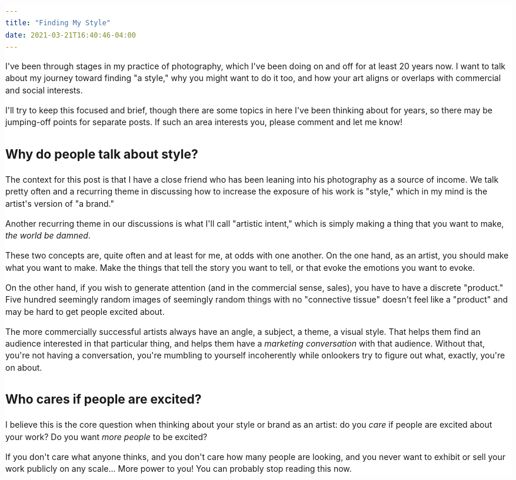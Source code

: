 ```yaml
---
title: "Finding My Style"
date: 2021-03-21T16:40:46-04:00
---
```


I've been through stages in my practice of photography, which I've been doing on
and off for at least 20 years now. I want to talk about my journey toward
finding "a style," why you might want to do it too, and how your art aligns or
overlaps with commercial and social interests.

I'll try to keep this focused and brief, though there are some topics in here
I've been thinking about for years, so there may be jumping-off points for
separate posts. If such an area interests you, please comment and let me know!



## Why do people talk about style?

The context for this post is that I have a close friend who has been leaning
into his photography as a source of income. We talk pretty often and a recurring
theme in discussing how to increase the exposure of his work is "style," which
in my mind is the artist's version of "a brand."

Another recurring theme in our discussions is what I'll call "artistic intent,"
which is simply making a thing that you want to make, *the world be damned*.

These two concepts are, quite often and at least for me, at odds with one
another. On the one hand, as an artist, you should make what you want to
make. Make the things that tell the story you want to tell, or that evoke the
emotions you want to evoke.

On the other hand, if you wish to generate attention (and in the commercial
sense, sales), you have to have a discrete "product." Five hundred seemingly
random images of seemingly random things with no "connective tissue" doesn't
feel like a "product" and may be hard to get people excited about.

The more commercially successful artists always have an angle, a subject, a
theme, a visual style. That helps them find an audience interested in that
particular thing, and helps them have a *marketing conversation* with that
audience. Without that, you're not having a conversation, you're mumbling to
yourself incoherently while onlookers try to figure out what, exactly, you're on
about.

## Who cares if people are excited?

I believe this is the core question when thinking about your style or brand as an
artist: do you *care* if people are excited about your work? Do you want *more
people* to be excited?

If you don't care what anyone thinks, and you don't care how many people are
looking, and you never want to exhibit or sell your work publicly on any
scale... More power to you! You can probably stop reading this now.
